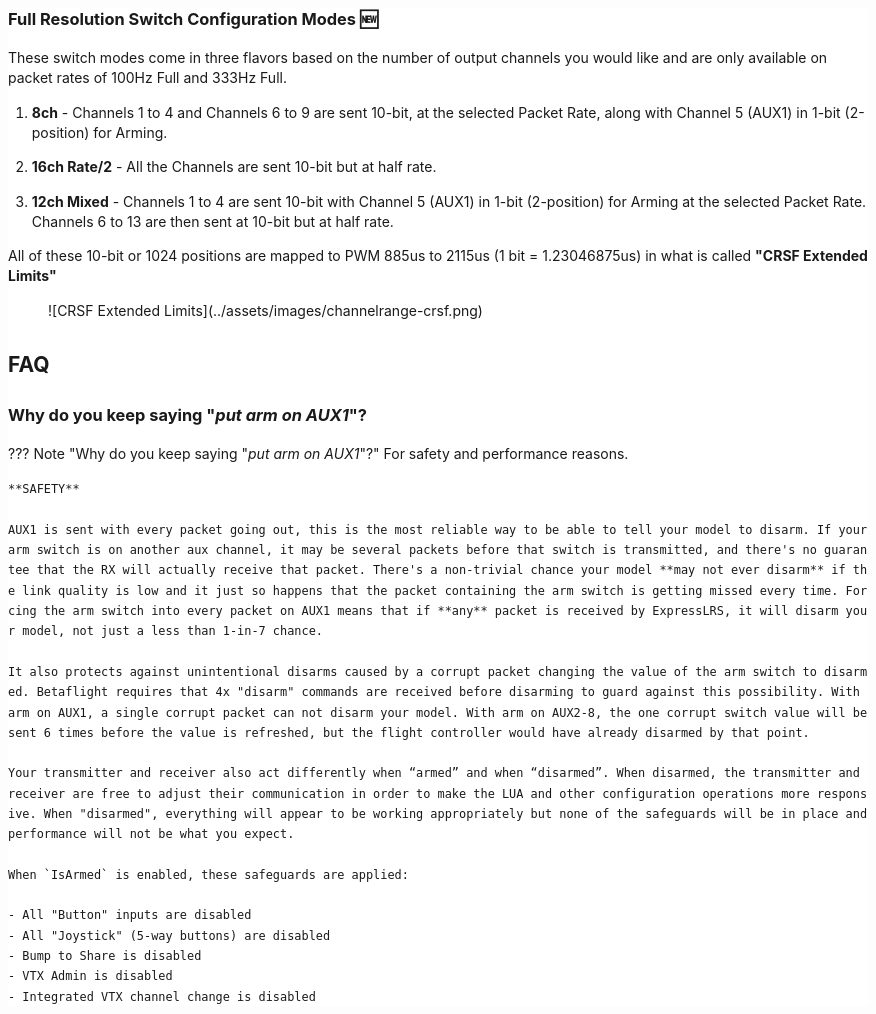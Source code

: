 ### Full Resolution Switch Configuration Modes :new:

These switch modes come in three flavors based on the number of output channels you would like and are only available on packet rates of 100Hz Full and 333Hz Full.

1. **8ch** - Channels 1 to 4 and Channels 6 to 9 are sent 10-bit, at the selected Packet Rate, along with Channel 5 (AUX1) in 1-bit (2-position) for Arming.

2. **16ch Rate/2** - All the Channels are sent 10-bit but at half rate.

3. **12ch Mixed** - Channels 1 to 4 are sent 10-bit with Channel 5 (AUX1) in 1-bit (2-position) for Arming at the selected Packet Rate. Channels 6 to 13 are then sent at 10-bit but at half rate.

All of these 10-bit or 1024 positions are mapped to PWM 885us to 2115us (1 bit = 1.23046875us) in what is called **"CRSF Extended Limits"**

<figure markdown>
![CRSF Extended Limits](../assets/images/channelrange-crsf.png)
</figure>

## FAQ

### <span class="custom-heading" data-id="1">Why do you keep saying "*put arm on AUX1*"?</span>

??? Note "Why do you keep saying "*put arm on AUX1*"?"
    For safety and performance reasons.

    **SAFETY**

    AUX1 is sent with every packet going out, this is the most reliable way to be able to tell your model to disarm. If your arm switch is on another aux channel, it may be several packets before that switch is transmitted, and there's no guarantee that the RX will actually receive that packet. There's a non-trivial chance your model **may not ever disarm** if the link quality is low and it just so happens that the packet containing the arm switch is getting missed every time. Forcing the arm switch into every packet on AUX1 means that if **any** packet is received by ExpressLRS, it will disarm your model, not just a less than 1-in-7 chance.

    It also protects against unintentional disarms caused by a corrupt packet changing the value of the arm switch to disarmed. Betaflight requires that 4x "disarm" commands are received before disarming to guard against this possibility. With arm on AUX1, a single corrupt packet can not disarm your model. With arm on AUX2-8, the one corrupt switch value will be sent 6 times before the value is refreshed, but the flight controller would have already disarmed by that point.

    Your transmitter and receiver also act differently when “armed” and when “disarmed”. When disarmed, the transmitter and receiver are free to adjust their communication in order to make the LUA and other configuration operations more responsive. When "disarmed", everything will appear to be working appropriately but none of the safeguards will be in place and performance will not be what you expect. 

    When `IsArmed` is enabled, these safeguards are applied:

    - All "Button" inputs are disabled
    - All "Joystick" (5-way buttons) are disabled
    - Bump to Share is disabled
    - VTX Admin is disabled
    - Integrated VTX channel change is disabled
